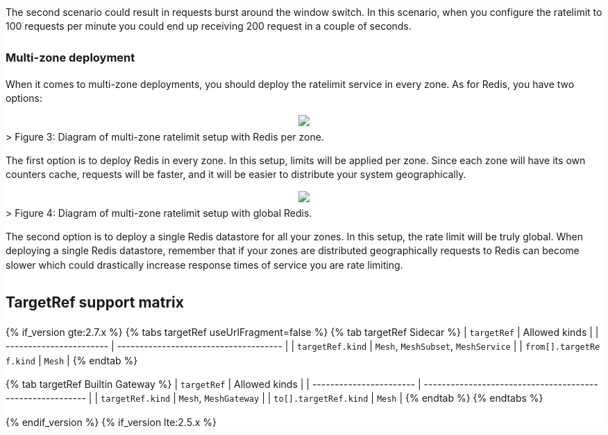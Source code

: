 The second scenario could result in requests burst around the window switch. In this scenario, when you configure the ratelimit to 100 requests per minute
you could end up receiving 200 request in a couple of seconds.

### Multi-zone deployment

When it comes to multi-zone deployments, you should deploy the ratelimit service in every zone. As for Redis, you have two options:

<center>
  <img src="/assets/images/docs/mesh/ratelimit-service-multizone-multi-redis.png"/>
</center>
> Figure 3: Diagram of multi-zone ratelimit setup with Redis per zone.

The first option is to deploy Redis in every zone. In this setup, limits will be applied per zone. Since each zone will have its own counters cache, 
requests will be faster, and it will be easier to distribute your system geographically.

<center>
  <img src="/assets/images/docs/mesh/ratelimit-service-multizone-single-redis.png"/>
</center>
> Figure 4: Diagram of multi-zone ratelimit setup with global Redis.

The second option is to deploy a single Redis datastore for all your zones. In this setup, the rate limit will be truly global. When deploying a single Redis datastore, remember that if your zones are distributed geographically requests to Redis can become slower which could drastically 
increase response times of service you are rate limiting. 



## TargetRef support matrix

{% if_version gte:2.7.x %}
{% tabs targetRef useUrlFragment=false %}
{% tab targetRef Sidecar %}
| `targetRef`             | Allowed kinds                         |
| ----------------------- | ------------------------------------- |
| `targetRef.kind`        | `Mesh`, `MeshSubset`, `MeshService`   |
| `from[].targetRef.kind` | `Mesh`                                |
{% endtab %}

{% tab targetRef Builtin Gateway %}
| `targetRef`             | Allowed kinds                                             |
| ----------------------- | --------------------------------------------------------- |
| `targetRef.kind`        | `Mesh`, `MeshGateway`                                     |
| `to[].targetRef.kind` | `Mesh`                                                    |
{% endtab %}
{% endtabs %}

{% endif_version %}
{% if_version lte:2.5.x %}
